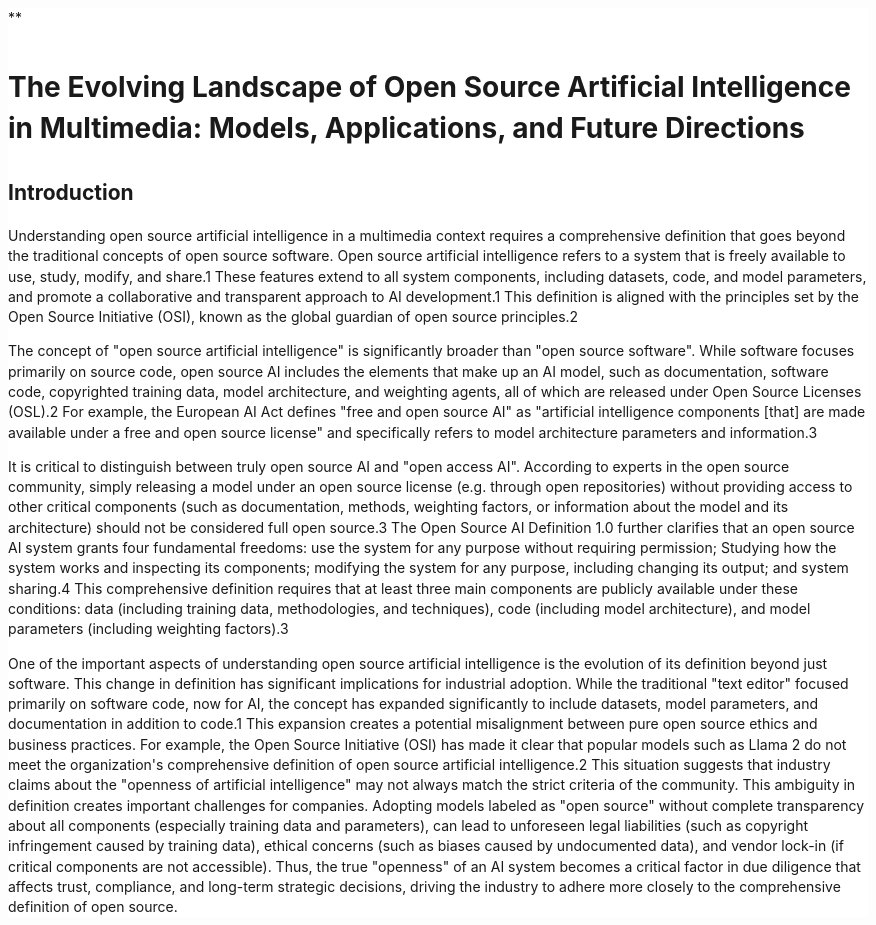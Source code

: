 **

# The Evolving Landscape of Open Source Artificial Intelligence in Multimedia: Models, Applications, and Future Directions

## Introduction

Understanding open source artificial intelligence in a multimedia context requires a comprehensive definition that goes beyond the traditional concepts of open source software. Open source artificial intelligence refers to a system that is freely available to use, study, modify, and share.1 These features extend to all system components, including datasets, code, and model parameters, and promote a collaborative and transparent approach to AI development.1 This definition is aligned with the principles set by the Open Source Initiative (OSI), known as the global guardian of open source principles.2

The concept of "open source artificial intelligence" is significantly broader than "open source software". While software focuses primarily on source code, open source AI includes the elements that make up an AI model, such as documentation, software code, copyrighted training data, model architecture, and weighting agents, all of which are released under Open Source Licenses (OSL).2 For example, the European AI Act defines "free and open source AI" as "artificial intelligence components [that] are made available under a free and open source license" and specifically refers to model architecture parameters and information.3

It is critical to distinguish between truly open source AI and "open access AI". According to experts in the open source community, simply releasing a model under an open source license (e.g. through open repositories) without providing access to other critical components (such as documentation, methods, weighting factors, or information about the model and its architecture) should not be considered full open source.3 The Open Source AI Definition 1.0 further clarifies that an open source AI system grants four fundamental freedoms: use the system for any purpose without requiring permission; Studying how the system works and inspecting its components; modifying the system for any purpose, including changing its output; and system sharing.4 This comprehensive definition requires that at least three main components are publicly available under these conditions: data (including training data, methodologies, and techniques), code (including model architecture), and model parameters (including weighting factors).3

One of the important aspects of understanding open source artificial intelligence is the evolution of its definition beyond just software. This change in definition has significant implications for industrial adoption. While the traditional "text editor" focused primarily on software code, now for AI, the concept has expanded significantly to include datasets, model parameters, and documentation in addition to code.1 This expansion creates a potential misalignment between pure open source ethics and business practices. For example, the Open Source Initiative (OSI) has made it clear that popular models such as Llama 2 do not meet the organization's comprehensive definition of open source artificial intelligence.2 This situation suggests that industry claims about the "openness of artificial intelligence" may not always match the strict criteria of the community. This ambiguity in definition creates important challenges for companies. Adopting models labeled as "open source" without complete transparency about all components (especially training data and parameters), can lead to unforeseen legal liabilities (such as copyright infringement caused by training data), ethical concerns (such as biases caused by undocumented data), and vendor lock-in (if critical components are not accessible). Thus, the true "openness" of an AI system becomes a critical factor in due diligence that affects trust, compliance, and long-term strategic decisions, driving the industry to adhere more closely to the comprehensive definition of open source.
